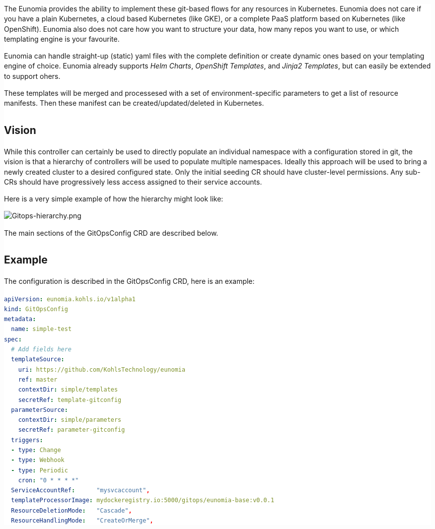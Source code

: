 The Eunomia provides the ability to implement these git-based flows for any resources in Kubernetes. Eunomia does not care if you have a plain Kubernetes, a cloud based Kubernetes (like GKE), or a complete PaaS platform based on Kubernetes (like OpenShift). Eunomia also does not care how you want to structure your data, how many repos you want to use, or which templating engine is your favourite.

Eunomia can handle straight-up (static) yaml files with the complete definition or create dynamic ones based on your templating engine of choice. Eunomia already supports *Helm Charts*, *OpenShift Templates*, and *Jinja2 Templates*, but can easily be extended to support ohers.

These templates will be merged and processesed with a set of environment-specific parameters to get a list of resource manifests. Then these manifest can be created/updated/deleted in Kubernetes.

## Vision

While this controller can certainly be used to directly populate an individual namespace with a configuration stored in git, the vision is that a hierarchy of controllers will be used to populate multiple namespaces. Ideally this approach will be used to bring a newly created cluster to a desired configured state. Only the initial seeding CR should have cluster-level permissions. Any sub-CRs should have progressively less access assigned to their service accounts.

Here is a very simple example of how the hierarchy might look like:

![Gitops-hierarchy.png](./media/Gitops-hierarchy.png)

The main sections of the GitOpsConfig CRD are described below.

## Example

The configuration is described in the GitOpsConfig CRD, here is an example:

```yaml
apiVersion: eunomia.kohls.io/v1alpha1
kind: GitOpsConfig
metadata:
  name: simple-test
spec:
  # Add fields here
  templateSource:
    uri: https://github.com/KohlsTechnology/eunomia
    ref: master
    contextDir: simple/templates
    secretRef: template-gitconfig
  parameterSource:
    contextDir: simple/parameters
    secretRef: parameter-gitconfig  
  triggers:
  - type: Change
  - type: Webhook
  - type: Periodic
    cron: "0 * * * *"
  ServiceAccountRef:      "mysvcaccount",
  templateProcessorImage: mydockeregistry.io:5000/gitops/eunomia-base:v0.0.1
  ResourceDeletionMode:   "Cascade",
  ResourceHandlingMode:   "CreateOrMerge",
```
